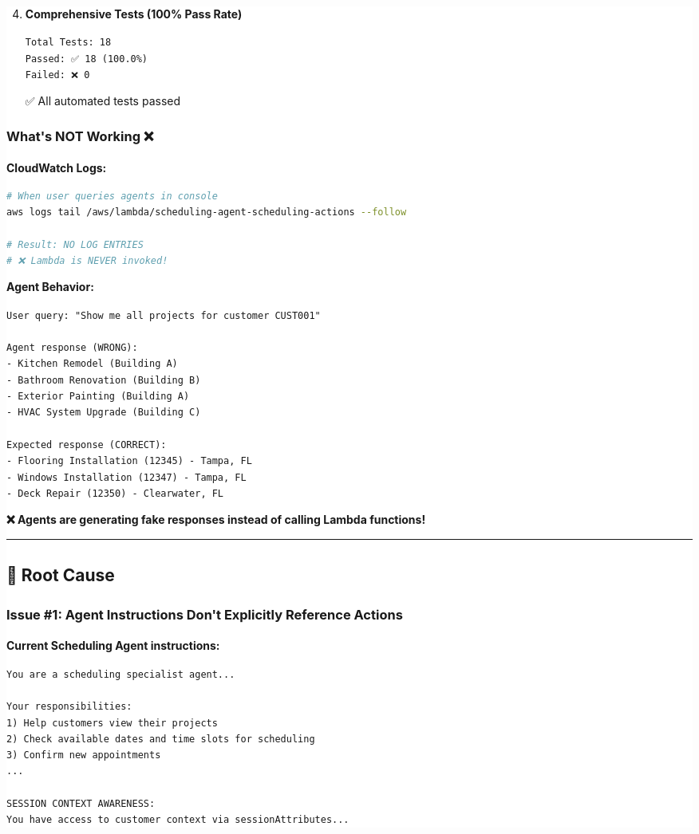 4. **Comprehensive Tests (100% Pass Rate)**
   ```
   Total Tests: 18
   Passed: ✅ 18 (100.0%)
   Failed: ❌ 0
   ```
   ✅ All automated tests passed

### What's NOT Working ❌

**CloudWatch Logs:**
```bash
# When user queries agents in console
aws logs tail /aws/lambda/scheduling-agent-scheduling-actions --follow

# Result: NO LOG ENTRIES
# ❌ Lambda is NEVER invoked!
```

**Agent Behavior:**
```
User query: "Show me all projects for customer CUST001"

Agent response (WRONG):
- Kitchen Remodel (Building A)
- Bathroom Renovation (Building B)
- Exterior Painting (Building A)
- HVAC System Upgrade (Building C)

Expected response (CORRECT):
- Flooring Installation (12345) - Tampa, FL
- Windows Installation (12347) - Tampa, FL
- Deck Repair (12350) - Clearwater, FL
```

**❌ Agents are generating fake responses instead of calling Lambda functions!**

---

## 🎯 Root Cause

### Issue #1: Agent Instructions Don't Explicitly Reference Actions

**Current Scheduling Agent instructions:**
```
You are a scheduling specialist agent...

Your responsibilities:
1) Help customers view their projects
2) Check available dates and time slots for scheduling
3) Confirm new appointments
...

SESSION CONTEXT AWARENESS:
You have access to customer context via sessionAttributes...
```
